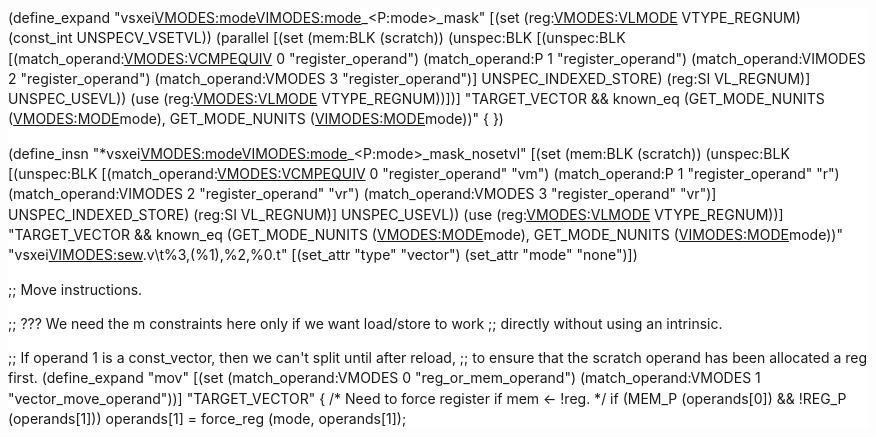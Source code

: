 (define_expand "vs<order>xei<VMODES:mode><VIMODES:mode>_<P:mode>_mask"
  [(set (reg:<VMODES:VLMODE> VTYPE_REGNUM) (const_int UNSPECV_VSETVL))
   (parallel [(set (mem:BLK (scratch))
		   (unspec:BLK
		     [(unspec:BLK
			[(match_operand:<VMODES:VCMPEQUIV> 0 "register_operand")
			 (match_operand:P 1 "register_operand")
			 (match_operand:VIMODES 2 "register_operand")
			 (match_operand:VMODES 3 "register_operand")]
		       UNSPEC_INDEXED_STORE)
		      (reg:SI VL_REGNUM)]
		    UNSPEC_USEVL))
	      (use (reg:<VMODES:VLMODE> VTYPE_REGNUM))])]
  "TARGET_VECTOR
   && known_eq (GET_MODE_NUNITS (<VMODES:MODE>mode),
		GET_MODE_NUNITS (<VIMODES:MODE>mode))"
{
})

(define_insn "*vs<order>xei<VMODES:mode><VIMODES:mode>_<P:mode>_mask_nosetvl"
   [(set (mem:BLK (scratch))
	 (unspec:BLK
	   [(unspec:BLK
	      [(match_operand:<VMODES:VCMPEQUIV> 0 "register_operand" "vm")
	       (match_operand:P 1 "register_operand" "r")
	       (match_operand:VIMODES 2 "register_operand" "vr")
	       (match_operand:VMODES 3 "register_operand" "vr")]
	     UNSPEC_INDEXED_STORE)
	   (reg:SI VL_REGNUM)]
	  UNSPEC_USEVL))
   (use (reg:<VMODES:VLMODE> VTYPE_REGNUM))]
  "TARGET_VECTOR
   && known_eq (GET_MODE_NUNITS (<VMODES:MODE>mode),
		GET_MODE_NUNITS (<VIMODES:MODE>mode))"
  "vs<order>xei<VIMODES:sew>.v\t%3,(%1),%2,%0.t"
  [(set_attr "type" "vector")
   (set_attr "mode" "none")])

;; Move instructions.

;; ??? We need the m constraints here only if we want load/store to work
;; directly without using an intrinsic.

;; If operand 1 is a const_vector, then we can't split until after reload,
;; to ensure that the scratch operand has been allocated a reg first.
(define_expand "mov<mode>"
  [(set (match_operand:VMODES 0 "reg_or_mem_operand")
		(match_operand:VMODES 1 "vector_move_operand"))]
  "TARGET_VECTOR"
{
  /* Need to force register if mem <- !reg.  */
  if (MEM_P (operands[0]) && !REG_P (operands[1]))
    operands[1] = force_reg (<MODE>mode, operands[1]);
